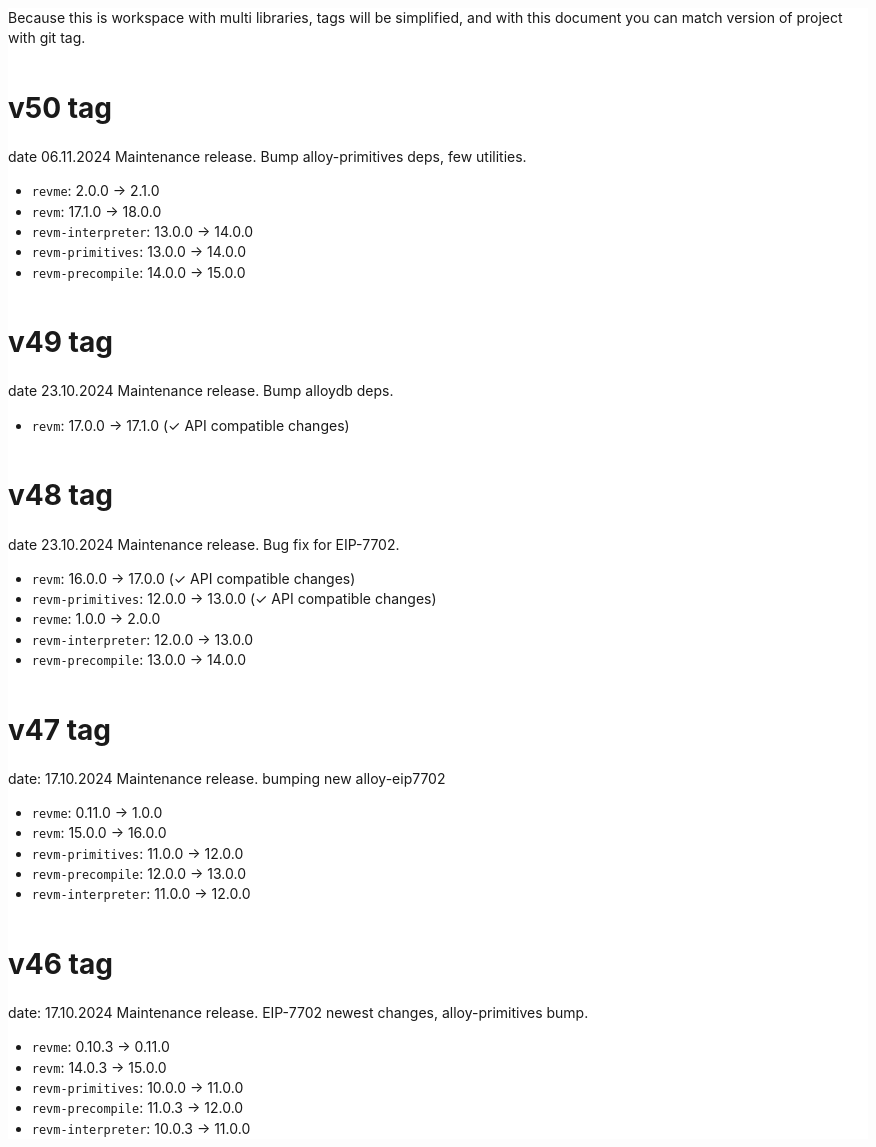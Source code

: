 Because this is workspace with multi libraries, tags will be simplified, and with this document you can match version of project with git tag.

# v50 tag
date 06.11.2024
Maintenance release. Bump alloy-primitives deps, few utilities.

* `revme`: 2.0.0 -> 2.1.0
* `revm`: 17.1.0 -> 18.0.0
* `revm-interpreter`: 13.0.0 -> 14.0.0
* `revm-primitives`: 13.0.0 -> 14.0.0
* `revm-precompile`: 14.0.0 -> 15.0.0

# v49 tag
date 23.10.2024
Maintenance release. Bump alloydb deps.

* `revm`: 17.0.0 -> 17.1.0 (✓ API compatible changes)

# v48 tag
date 23.10.2024
Maintenance release. Bug fix for EIP-7702.

* `revm`: 16.0.0 -> 17.0.0 (✓ API compatible changes)
* `revm-primitives`: 12.0.0 -> 13.0.0 (✓ API compatible changes)
* `revme`: 1.0.0 -> 2.0.0
* `revm-interpreter`: 12.0.0 -> 13.0.0
* `revm-precompile`: 13.0.0 -> 14.0.0

# v47 tag
date: 17.10.2024
Maintenance release. bumping new alloy-eip7702

* `revme`: 0.11.0 -> 1.0.0
* `revm`: 15.0.0 -> 16.0.0 
* `revm-primitives`: 11.0.0 -> 12.0.0
* `revm-precompile`: 12.0.0 -> 13.0.0
* `revm-interpreter`: 11.0.0 -> 12.0.0

# v46 tag
date: 17.10.2024
Maintenance release. EIP-7702 newest changes, alloy-primitives bump.

* `revme`: 0.10.3 -> 0.11.0
* `revm`: 14.0.3 -> 15.0.0 
* `revm-primitives`: 10.0.0 -> 11.0.0
* `revm-precompile`: 11.0.3 -> 12.0.0
* `revm-interpreter`: 10.0.3 -> 11.0.0
